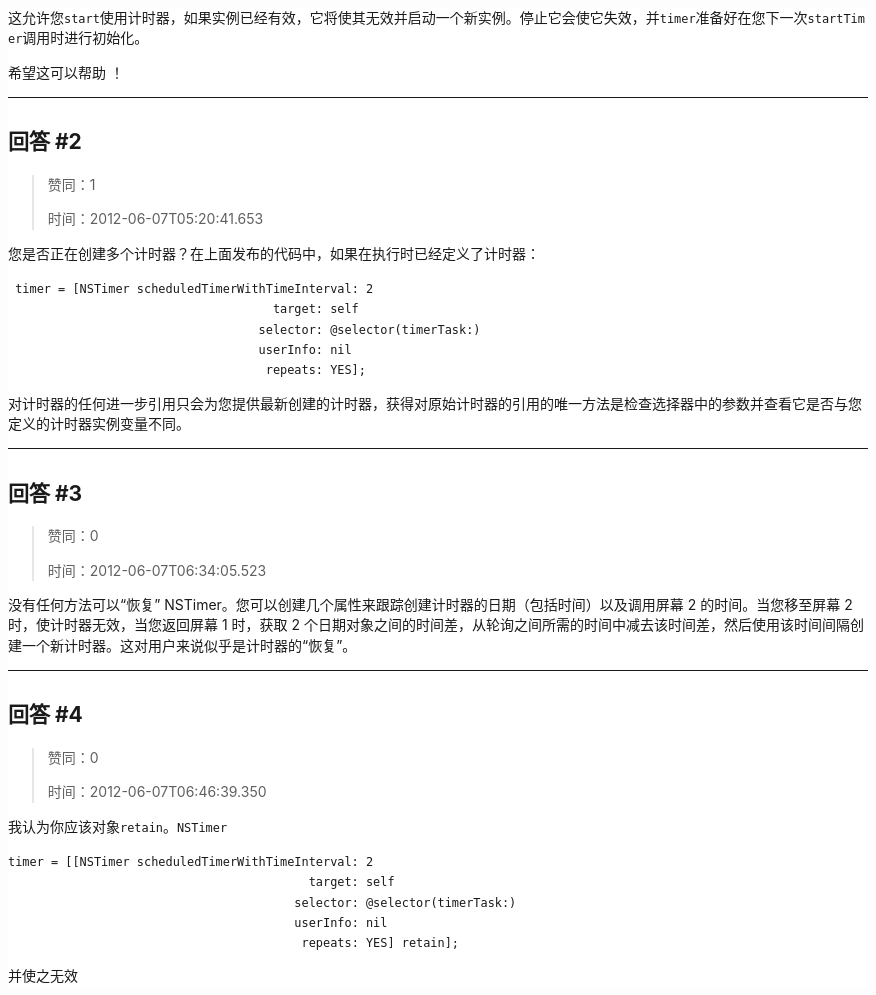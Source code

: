 ```
```

这允许您`start`使用计时器，如果实例已经有效，它将使其无效并启动一个新实例。停止它会使它失效，并`timer`准备好在您下一次`startTimer`调用时进行初始化。

希望这可以帮助 ！

* * *

## 回答 #2

> 赞同：1
> 
> 时间：2012-06-07T05:20:41.653

您是否正在创建多个计时器？在上面发布的代码中，如果在执行时已经定义了计时器：

```
 timer = [NSTimer scheduledTimerWithTimeInterval: 2
                                     target: self
                                   selector: @selector(timerTask:)
                                   userInfo: nil
                                    repeats: YES]; 
```

对计时器的任何进一步引用只会为您提供最新创建的计时器，获得对原始计时器的引用的唯一方法是检查选择器中的参数并查看它是否与您定义的计时器实例变量不同。

* * *

## 回答 #3

> 赞同：0
> 
> 时间：2012-06-07T06:34:05.523

没有任何方法可以“恢复” NSTimer。您可以创建几个属性来跟踪创建计时器的日期（包括时间）以及调用屏幕 2 的时间。当您移至屏幕 2 时，使计时器无效，当您返回屏幕 1 时，获取 2 个日期对象之间的时间差，从轮询之间所需的时间中减去该时间差，然后使用该时间间隔创建一个新计时器。这对用户来说似乎是计时器的“恢复”。

* * *

## 回答 #4

> 赞同：0
> 
> 时间：2012-06-07T06:46:39.350

我认为你应该对象`retain`。`NSTimer`

```
timer = [[NSTimer scheduledTimerWithTimeInterval: 2
                                          target: self
                                        selector: @selector(timerTask:)
                                        userInfo: nil
                                         repeats: YES] retain]; 
```

并使之无效

